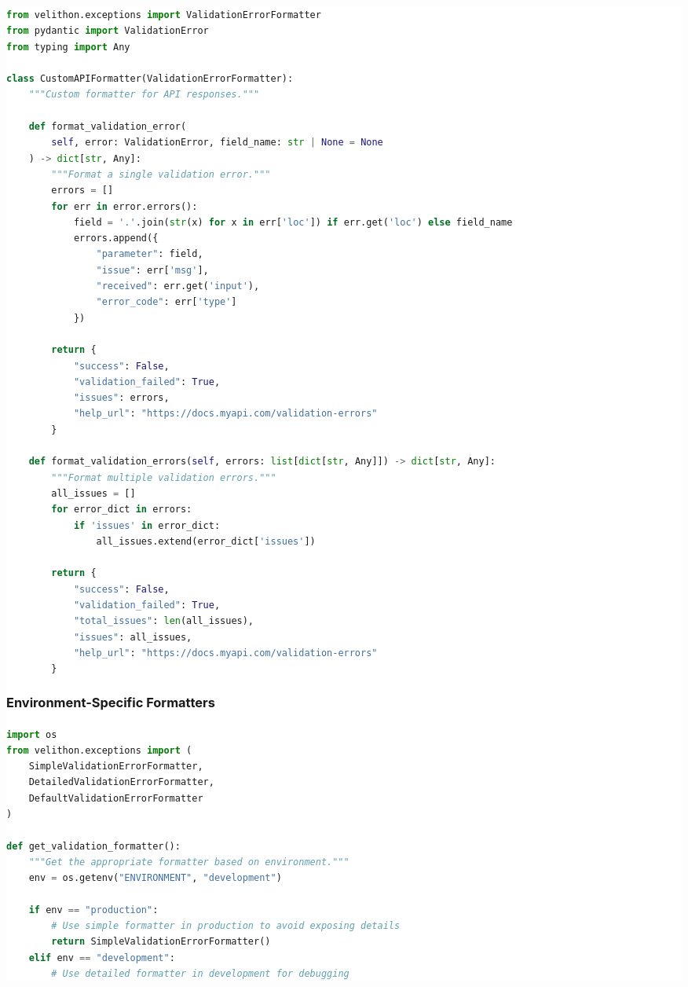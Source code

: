 ```python
from velithon.exceptions import ValidationErrorFormatter
from pydantic import ValidationError
from typing import Any

class CustomAPIFormatter(ValidationErrorFormatter):
    """Custom formatter for API responses."""
    
    def format_validation_error(
        self, error: ValidationError, field_name: str | None = None
    ) -> dict[str, Any]:
        """Format a single validation error."""
        errors = []
        for err in error.errors():
            field = '.'.join(str(x) for x in err['loc']) if err.get('loc') else field_name
            errors.append({
                "parameter": field,
                "issue": err['msg'],
                "received": err.get('input'),
                "error_code": err['type']
            })
        
        return {
            "success": False,
            "validation_failed": True,
            "issues": errors,
            "help_url": "https://docs.myapi.com/validation-errors"
        }
    
    def format_validation_errors(self, errors: list[dict[str, Any]]) -> dict[str, Any]:
        """Format multiple validation errors."""
        all_issues = []
        for error_dict in errors:
            if 'issues' in error_dict:
                all_issues.extend(error_dict['issues'])
        
        return {
            "success": False,
            "validation_failed": True,
            "total_issues": len(all_issues),
            "issues": all_issues,
            "help_url": "https://docs.myapi.com/validation-errors"
        }
```

### Environment-Specific Formatters

```python
import os
from velithon.exceptions import (
    SimpleValidationErrorFormatter,
    DetailedValidationErrorFormatter,
    DefaultValidationErrorFormatter
)

def get_validation_formatter():
    """Get the appropriate formatter based on environment."""
    env = os.getenv("ENVIRONMENT", "development")
    
    if env == "production":
        # Use simple formatter in production to avoid exposing details
        return SimpleValidationErrorFormatter()
    elif env == "development":
        # Use detailed formatter in development for debugging
```